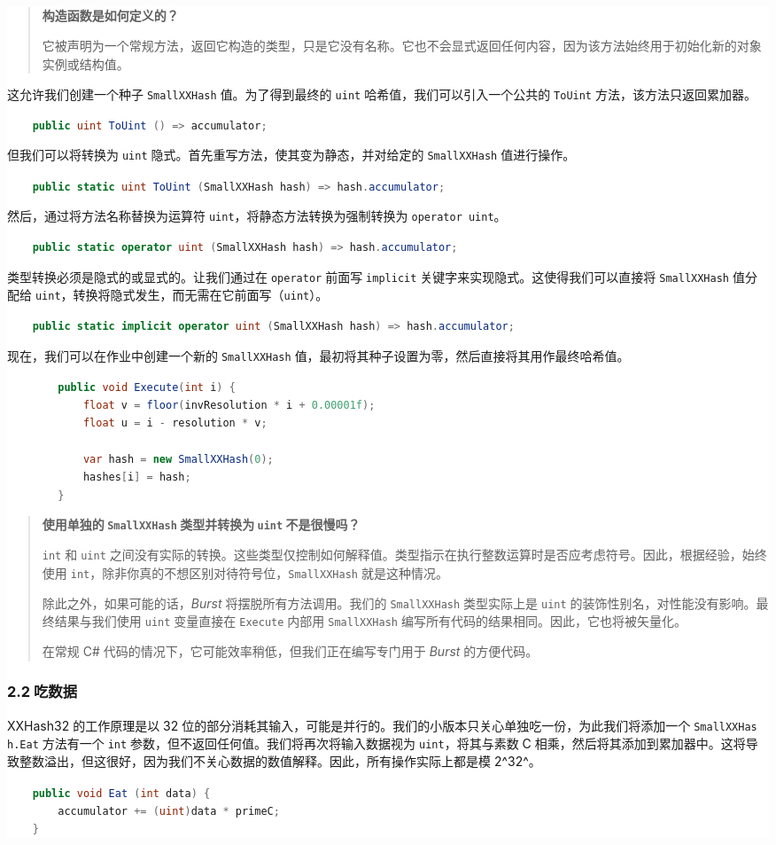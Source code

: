 > **构造函数是如何定义的？**
>
> 它被声明为一个常规方法，返回它构造的类型，只是它没有名称。它也不会显式返回任何内容，因为该方法始终用于初始化新的对象实例或结构值。

这允许我们创建一个种子 `SmallXXHash` 值。为了得到最终的 `uint` 哈希值，我们可以引入一个公共的 `ToUint` 方法，该方法只返回累加器。

```c#
	public uint ToUint () => accumulator;
```

但我们可以将转换为 `uint` 隐式。首先重写方法，使其变为静态，并对给定的 `SmallXXHash` 值进行操作。

```c#
	public static uint ToUint (SmallXXHash hash) => hash.accumulator;
```

然后，通过将方法名称替换为运算符 `uint`，将静态方法转换为强制转换为 `operator uint`。

```c#
	public static operator uint (SmallXXHash hash) => hash.accumulator;
```

类型转换必须是隐式的或显式的。让我们通过在 `operator` 前面写 `implicit` 关键字来实现隐式。这使得我们可以直接将 `SmallXXHash` 值分配给 `uint`，转换将隐式发生，而无需在它前面写（`uint`）。

```c#
	public static implicit operator uint (SmallXXHash hash) => hash.accumulator;
```

现在，我们可以在作业中创建一个新的 `SmallXXHash` 值，最初将其种子设置为零，然后直接将其用作最终哈希值。

```c#
		public void Execute(int i) {
			float v = floor(invResolution * i + 0.00001f);
			float u = i - resolution * v;

			var hash = new SmallXXHash(0);
			hashes[i] = hash;
		}
```

> **使用单独的 `SmallXXHash` 类型并转换为 `uint` 不是很慢吗？**
>
> `int` 和 `uint` 之间没有实际的转换。这些类型仅控制如何解释值。类型指示在执行整数运算时是否应考虑符号。因此，根据经验，始终使用 `int`，除非你真的不想区别对待符号位，`SmallXXHash` 就是这种情况。
>
> 除此之外，如果可能的话，*Burst* 将摆脱所有方法调用。我们的 `SmallXXHash` 类型实际上是 `uint` 的装饰性别名，对性能没有影响。最终结果与我们使用 `uint` 变量直接在 `Execute` 内部用 `SmallXXHash` 编写所有代码的结果相同。因此，它也将被矢量化。
>
> 在常规 C# 代码的情况下，它可能效率稍低，但我们正在编写专门用于 *Burst* 的方便代码。

### 2.2 吃数据

XXHash32 的工作原理是以 32 位的部分消耗其输入，可能是并行的。我们的小版本只关心单独吃一份，为此我们将添加一个 `SmallXXHash.Eat` 方法有一个 `int` 参数，但不返回任何值。我们将再次将输入数据视为 `uint`，将其与素数 C 相乘，然后将其添加到累加器中。这将导致整数溢出，但这很好，因为我们不关心数据的数值解释。因此，所有操作实际上都是模 2^32^。

```c#
	public void Eat (int data) {
		accumulator += (uint)data * primeC;
	}
```
